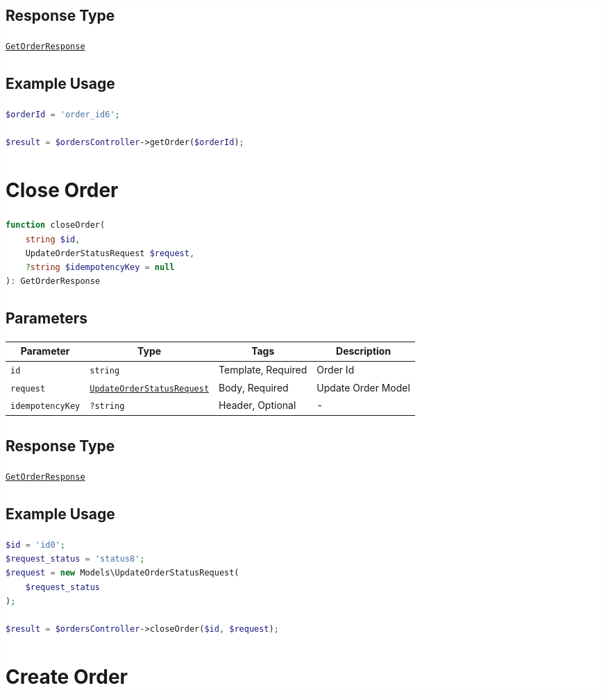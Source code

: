 ## Response Type

[`GetOrderResponse`](../../doc/models/get-order-response.md)

## Example Usage

```php
$orderId = 'order_id6';

$result = $ordersController->getOrder($orderId);
```


# Close Order

```php
function closeOrder(
    string $id,
    UpdateOrderStatusRequest $request,
    ?string $idempotencyKey = null
): GetOrderResponse
```

## Parameters

| Parameter | Type | Tags | Description |
|  --- | --- | --- | --- |
| `id` | `string` | Template, Required | Order Id |
| `request` | [`UpdateOrderStatusRequest`](../../doc/models/update-order-status-request.md) | Body, Required | Update Order Model |
| `idempotencyKey` | `?string` | Header, Optional | - |

## Response Type

[`GetOrderResponse`](../../doc/models/get-order-response.md)

## Example Usage

```php
$id = 'id0';
$request_status = 'status8';
$request = new Models\UpdateOrderStatusRequest(
    $request_status
);

$result = $ordersController->closeOrder($id, $request);
```


# Create Order
